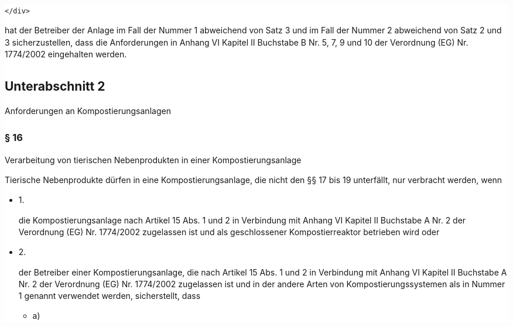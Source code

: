     </div>

hat der Betreiber der Anlage im Fall der Nummer 1 abweichend von Satz 3
und im Fall der Nummer 2 abweichend von Satz 2 und 3 sicherzustellen,
dass die Anforderungen in Anhang VI Kapitel II Buchstabe B Nr. 5, 7, 9
und 10 der Verordnung (EG) Nr. 1774/2002 eingehalten werden.

</div>

</div>

</div>

</div>

<span id="BJNR173500006BJNG000900000.html"></span>

## Unterabschnitt 2  
Anforderungen an Kompostierungsanlagen

<span id="BJNR173500006BJNE001800000.html"></span>

### § 16  
Verarbeitung von tierischen Nebenprodukten in einer Kompostierungsanlage

<div>

<div class="jnhtml">

<div>

<div class="jurAbsatz">

Tierische Nebenprodukte dürfen in eine Kompostierungsanlage, die nicht
den §§ 17 bis 19 unterfällt, nur verbracht werden, wenn

  - 1\.
    
    <div style="">
    
    die Kompostierungsanlage nach Artikel 15 Abs. 1 und 2 in Verbindung
    mit Anhang VI Kapitel II Buchstabe A Nr. 2 der Verordnung (EG) Nr.
    1774/2002 zugelassen ist und als geschlossener Kompostierreaktor
    betrieben wird oder
    
    </div>

  - 2\.
    
    <div style="">
    
    der Betreiber einer Kompostierungsanlage, die nach Artikel 15 Abs. 1
    und 2 in Verbindung mit Anhang VI Kapitel II Buchstabe A Nr. 2 der
    Verordnung (EG) Nr. 1774/2002 zugelassen ist und in der andere Arten
    von Kompostierungssystemen als in Nummer 1 genannt verwendet werden,
    sicherstellt, dass
    
      - a)
        
        <div style="">
        